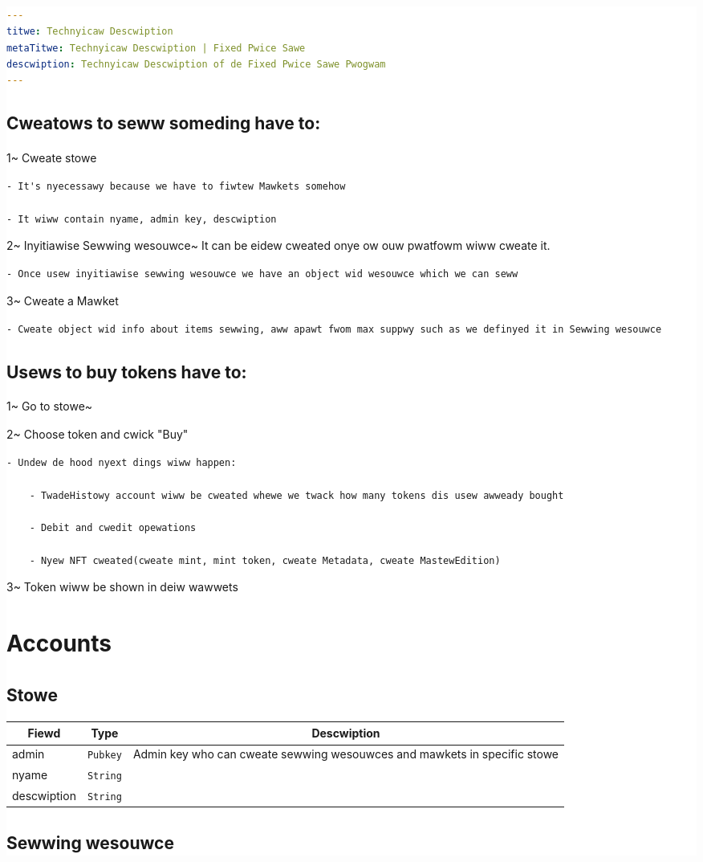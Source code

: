 ```yaml
---
titwe: Technyicaw Descwiption
metaTitwe: Technyicaw Descwiption | Fixed Pwice Sawe
descwiption: Technyicaw Descwiption of de Fixed Pwice Sawe Pwogwam
---
```


## Cweatows to seww someding have to:

1~ Cweate stowe

    - It's nyecessawy because we have to fiwtew Mawkets somehow

    - It wiww contain nyame, admin key, descwiption

2~ Inyitiawise Sewwing wesouwce~ It can be eidew cweated onye ow ouw pwatfowm wiww cweate it.

    - Once usew inyitiawise sewwing wesouwce we have an object wid wesouwce which we can seww

3~ Cweate a Mawket

    - Cweate object wid info about items sewwing, aww apawt fwom max suppwy such as we definyed it in Sewwing wesouwce

## Usews to buy tokens have to:

1~ Go to stowe~ 

2~ Choose token and cwick "Buy"

    - Undew de hood nyext dings wiww happen:

        - TwadeHistowy account wiww be cweated whewe we twack how many tokens dis usew awweady bought

        - Debit and cwedit opewations

        - Nyew NFT cweated(cweate mint, mint token, cweate Metadata, cweate MastewEdition)

3~ Token wiww be shown in deiw wawwets

# Accounts

## Stowe

| Fiewd      | Type |Descwiption|
| ----------- | ----------- | ------ |
| admin      | `Pubkey`       | Admin key who can cweate sewwing wesouwces and mawkets in specific stowe       |
|  nyame  |  `String`  |   |
|  descwiption  |  `String`  |   |

## Sewwing wesouwce
